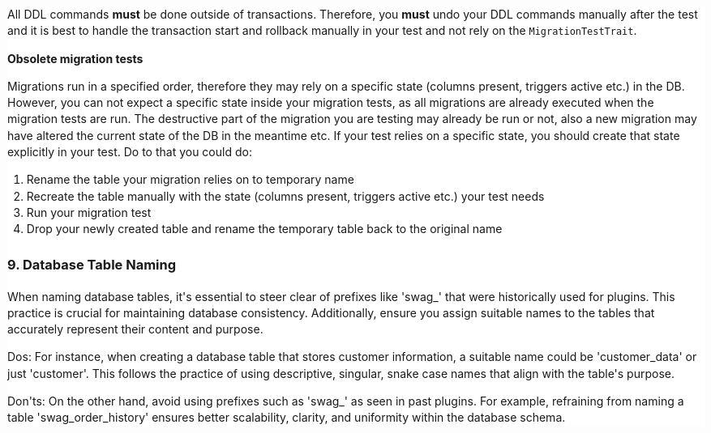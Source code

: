 All DDL commands **must** be done outside of transactions.
Therefore, you **must** undo your DDL commands manually after the test and it is best to handle the transaction start and rollback manually in your test and not rely on the `MigrationTestTrait`.

**Obsolete migration tests**

Migrations run in a specified order, therefore they may rely on a specific state (columns present, triggers active etc.) in the DB.
However, you can not expect a specific state inside your migration tests, as all migrations are already executed when the migration tests are run.
The destructive part of the migration you are testing may already be run or not, also a new migration may have altered the current state of the DB in the meantime etc.
If your test relies on a specific state, you should create that state explicitly in your test.
Do to that you could do:
1. Rename the table your migration relies on to temporary name
2. Recreate the table manually with the state (columns present, triggers active etc.) your test needs
3. Run your migration test
4. Drop your newly created table and rename the temporary table back to the original name

### 9. Database Table Naming
When naming database tables, it's essential to steer clear of prefixes like 'swag_' that were historically used for plugins.
This practice is crucial for maintaining database consistency.
Additionally, ensure you assign suitable names to the tables that accurately represent their content and purpose.

Dos:
For instance, when creating a database table that stores customer information, a suitable name could be 'customer_data' or just 'customer'.
This follows the practice of using descriptive, singular, snake case names that align with the table's purpose.

Don'ts:
On the other hand, avoid using prefixes such as 'swag_' as seen in past plugins.
For example, refraining from naming a table 'swag_order_history' ensures better scalability, clarity, and uniformity within the database schema.

